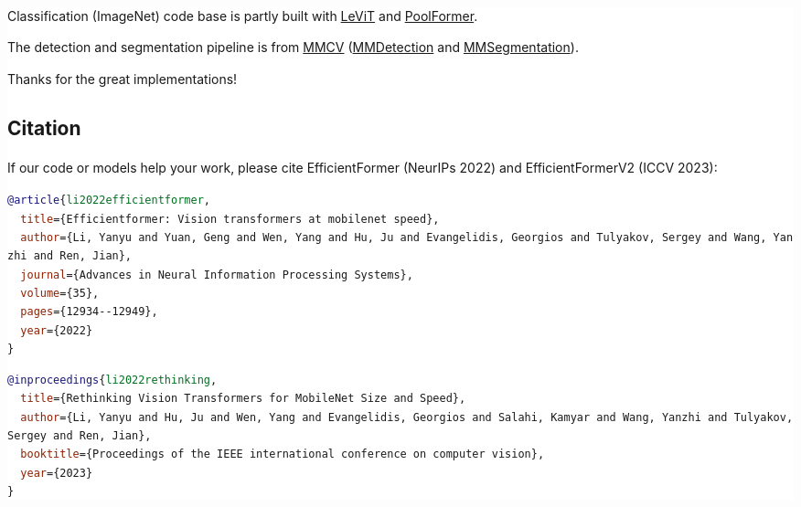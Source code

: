 Classification (ImageNet) code base is partly built with [LeViT](https://github.com/facebookresearch/LeViT) and [PoolFormer](https://github.com/sail-sg/poolformer). 

The detection and segmentation pipeline is from [MMCV](https://github.com/open-mmlab/mmcv) ([MMDetection](https://github.com/open-mmlab/mmdetection) and [MMSegmentation](https://github.com/open-mmlab/mmsegmentation)). 

Thanks for the great implementations! 

## Citation

If our code or models help your work, please cite EfficientFormer (NeurIPs 2022) and EfficientFormerV2 (ICCV 2023):
```BibTeX
@article{li2022efficientformer,
  title={Efficientformer: Vision transformers at mobilenet speed},
  author={Li, Yanyu and Yuan, Geng and Wen, Yang and Hu, Ju and Evangelidis, Georgios and Tulyakov, Sergey and Wang, Yanzhi and Ren, Jian},
  journal={Advances in Neural Information Processing Systems},
  volume={35},
  pages={12934--12949},
  year={2022}
}
```
```BibTeX
@inproceedings{li2022rethinking,
  title={Rethinking Vision Transformers for MobileNet Size and Speed},
  author={Li, Yanyu and Hu, Ju and Wen, Yang and Evangelidis, Georgios and Salahi, Kamyar and Wang, Yanzhi and Tulyakov, Sergey and Ren, Jian},
  booktitle={Proceedings of the IEEE international conference on computer vision},
  year={2023}
}
```
